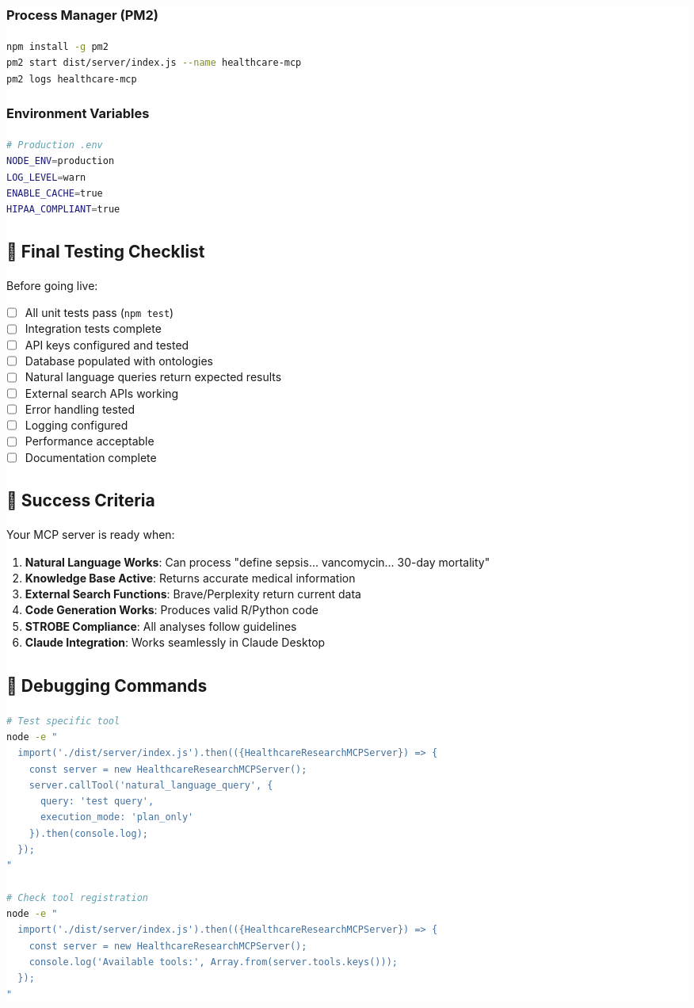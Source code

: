 ### Process Manager (PM2)
```bash
npm install -g pm2
pm2 start dist/server/index.js --name healthcare-mcp
pm2 logs healthcare-mcp
```

### Environment Variables
```bash
# Production .env
NODE_ENV=production
LOG_LEVEL=warn
ENABLE_CACHE=true
HIPAA_COMPLIANT=true
```

## 📝 Final Testing Checklist

Before going live:

- [ ] All unit tests pass (`npm test`)
- [ ] Integration tests complete
- [ ] API keys configured and tested
- [ ] Database populated with ontologies
- [ ] Natural language queries return expected results
- [ ] External search APIs working
- [ ] Error handling tested
- [ ] Logging configured
- [ ] Performance acceptable
- [ ] Documentation complete

## 🎯 Success Criteria

Your MCP server is ready when:

1. **Natural Language Works**: Can process "define sepsis... vancomycin... 30-day mortality"
2. **Knowledge Base Active**: Returns accurate medical information
3. **External Search Functions**: Brave/Perplexity return current data
4. **Code Generation Works**: Produces valid R/Python code
5. **STROBE Compliance**: All analyses follow guidelines
6. **Claude Integration**: Works seamlessly in Claude Desktop

## 🔧 Debugging Commands

```bash
# Test specific tool
node -e "
  import('./dist/server/index.js').then(({HealthcareResearchMCPServer}) => {
    const server = new HealthcareResearchMCPServer();
    server.callTool('natural_language_query', {
      query: 'test query',
      execution_mode: 'plan_only'
    }).then(console.log);
  });
"

# Check tool registration
node -e "
  import('./dist/server/index.js').then(({HealthcareResearchMCPServer}) => {
    const server = new HealthcareResearchMCPServer();
    console.log('Available tools:', Array.from(server.tools.keys()));
  });
"
```
